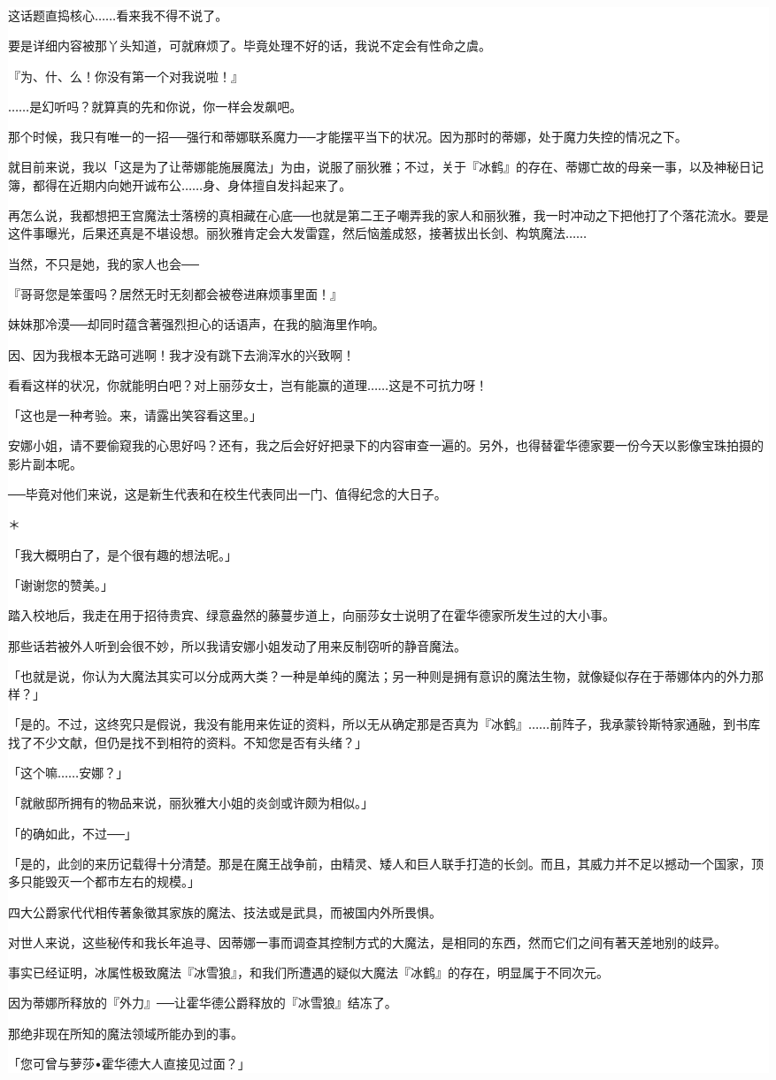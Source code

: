 这话题直捣核心……看来我不得不说了。

要是详细内容被那丫头知道，可就麻烦了。毕竟处理不好的话，我说不定会有性命之虞。

『为、什、么！你没有第一个对我说啦！』

……是幻听吗？就算真的先和你说，你一样会发飙吧。

那个时候，我只有唯一的一招──强行和蒂娜联系魔力──才能摆平当下的状况。因为那时的蒂娜，处于魔力失控的情况之下。

就目前来说，我以「这是为了让蒂娜能施展魔法」为由，说服了丽狄雅；不过，关于『冰鹤』的存在、蒂娜亡故的母亲一事，以及神秘日记簿，都得在近期内向她开诚布公……身、身体擅自发抖起来了。

再怎么说，我都想把王宫魔法士落榜的真相藏在心底──也就是第二王子嘲弄我的家人和丽狄雅，我一时冲动之下把他打了个落花流水。要是这件事曝光，后果还真是不堪设想。丽狄雅肯定会大发雷霆，然后恼羞成怒，接著拔出长剑、构筑魔法……

当然，不只是她，我的家人也会──

『哥哥您是笨蛋吗？居然无时无刻都会被卷进麻烦事里面！』

妹妹那冷漠──却同时蕴含著强烈担心的话语声，在我的脑海里作响。

因、因为我根本无路可逃啊！我才没有跳下去淌浑水的兴致啊！

看看这样的状况，你就能明白吧？对上丽莎女士，岂有能赢的道理……这是不可抗力呀！

「这也是一种考验。来，请露出笑容看这里。」

安娜小姐，请不要偷窥我的心思好吗？还有，我之后会好好把录下的内容审查一遍的。另外，也得替霍华德家要一份今天以影像宝珠拍摄的影片副本呢。

──毕竟对他们来说，这是新生代表和在校生代表同出一门、值得纪念的大日子。

＊

「我大概明白了，是个很有趣的想法呢。」

「谢谢您的赞美。」

踏入校地后，我走在用于招待贵宾、绿意盎然的藤蔓步道上，向丽莎女士说明了在霍华德家所发生过的大小事。

那些话若被外人听到会很不妙，所以我请安娜小姐发动了用来反制窃听的静音魔法。

「也就是说，你认为大魔法其实可以分成两大类？一种是单纯的魔法；另一种则是拥有意识的魔法生物，就像疑似存在于蒂娜体内的外力那样？」

「是的。不过，这终究只是假说，我没有能用来佐证的资料，所以无从确定那是否真为『冰鹤』……前阵子，我承蒙铃斯特家通融，到书库找了不少文献，但仍是找不到相符的资料。不知您是否有头绪？」

「这个嘛……安娜？」

「就敝邸所拥有的物品来说，丽狄雅大小姐的炎剑或许颇为相似。」

「的确如此，不过──」

「是的，此剑的来历记载得十分清楚。那是在魔王战争前，由精灵、矮人和巨人联手打造的长剑。而且，其威力并不足以撼动一个国家，顶多只能毁灭一个都市左右的规模。」

四大公爵家代代相传著象徵其家族的魔法、技法或是武具，而被国内外所畏惧。

对世人来说，这些秘传和我长年追寻、因蒂娜一事而调查其控制方式的大魔法，是相同的东西，然而它们之间有著天差地别的歧异。

事实已经证明，冰属性极致魔法『冰雪狼』，和我们所遭遇的疑似大魔法『冰鹤』的存在，明显属于不同次元。

因为蒂娜所释放的『外力』──让霍华德公爵释放的『冰雪狼』结冻了。

那绝非现在所知的魔法领域所能办到的事。

「您可曾与萝莎•霍华德大人直接见过面？」

